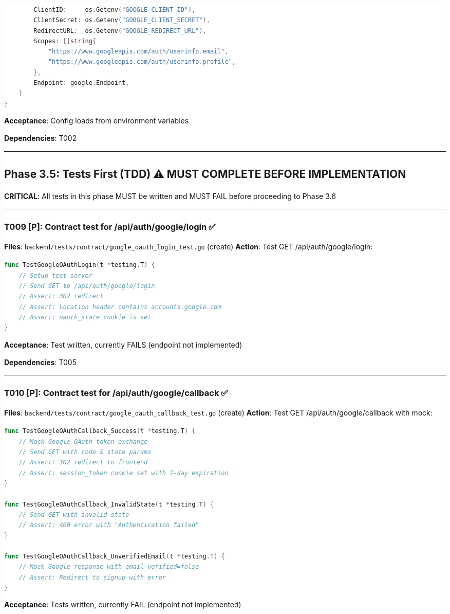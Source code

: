 ```go
        ClientID:     os.Getenv("GOOGLE_CLIENT_ID"),
        ClientSecret: os.Getenv("GOOGLE_CLIENT_SECRET"),
        RedirectURL:  os.Getenv("GOOGLE_REDIRECT_URL"),
        Scopes: []string{
            "https://www.googleapis.com/auth/userinfo.email",
            "https://www.googleapis.com/auth/userinfo.profile",
        },
        Endpoint: google.Endpoint,
    }
}
```
**Acceptance**: Config loads from environment variables

**Dependencies**: T002

---

## Phase 3.5: Tests First (TDD) ⚠️ MUST COMPLETE BEFORE IMPLEMENTATION

**CRITICAL**: All tests in this phase MUST be written and MUST FAIL before proceeding to Phase 3.6

---

### T009 [P]: Contract test for /api/auth/google/login ✅
**Files**: `backend/tests/contract/google_oauth_login_test.go` (create)
**Action**: Test GET /api/auth/google/login:
```go
func TestGoogleOAuthLogin(t *testing.T) {
    // Setup test server
    // Send GET to /api/auth/google/login
    // Assert: 302 redirect
    // Assert: Location header contains accounts.google.com
    // Assert: oauth_state cookie is set
}
```
**Acceptance**: Test written, currently FAILS (endpoint not implemented)

**Dependencies**: T005

---

### T010 [P]: Contract test for /api/auth/google/callback ✅
**Files**: `backend/tests/contract/google_oauth_callback_test.go` (create)
**Action**: Test GET /api/auth/google/callback with mock:
```go
func TestGoogleOAuthCallback_Success(t *testing.T) {
    // Mock Google OAuth token exchange
    // Send GET with code & state params
    // Assert: 302 redirect to frontend
    // Assert: session_token cookie set with 7-day expiration
}

func TestGoogleOAuthCallback_InvalidState(t *testing.T) {
    // Send GET with invalid state
    // Assert: 400 error with "Authentication failed"
}

func TestGoogleOAuthCallback_UnverifiedEmail(t *testing.T) {
    // Mock Google response with email_verified=false
    // Assert: Redirect to signup with error
}
```
**Acceptance**: Tests written, currently FAIL (endpoint not implemented)
